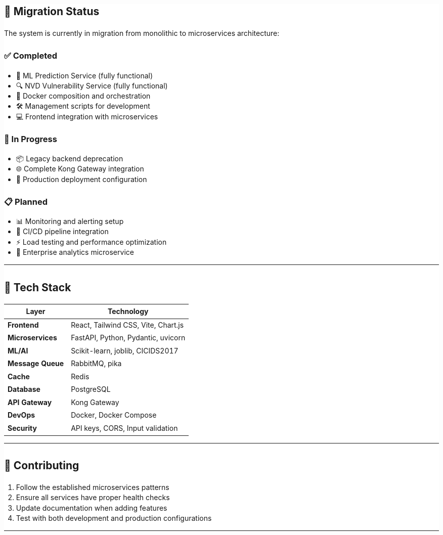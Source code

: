 ## 🚧 Migration Status

The system is currently in migration from monolithic to microservices architecture:

### ✅ Completed
- 🤖 ML Prediction Service (fully functional)
- 🔍 NVD Vulnerability Service (fully functional)
- 🐳 Docker composition and orchestration
- 🛠️ Management scripts for development
- 💻 Frontend integration with microservices

### 🔄 In Progress
- 📦 Legacy backend deprecation
- 🌐 Complete Kong Gateway integration
- 🚀 Production deployment configuration

### 📋 Planned
- 📊 Monitoring and alerting setup
- 🔄 CI/CD pipeline integration
- ⚡ Load testing and performance optimization
- 🏢 Enterprise analytics microservice

---

## 🧱 Tech Stack

| Layer                | Technology                                    |
|---------------------|-----------------------------------------------|
| **Frontend**        | React, Tailwind CSS, Vite, Chart.js         |
| **Microservices**   | FastAPI, Python, Pydantic, uvicorn          |
| **ML/AI**           | Scikit-learn, joblib, CICIDS2017            |
| **Message Queue**   | RabbitMQ, pika                              |
| **Cache**           | Redis                                        |
| **Database**        | PostgreSQL                                   |
| **API Gateway**     | Kong Gateway                                 |
| **DevOps**          | Docker, Docker Compose                      |
| **Security**        | API keys, CORS, Input validation            |

---

## 🤝 Contributing

1. Follow the established microservices patterns
2. Ensure all services have proper health checks
3. Update documentation when adding features
4. Test with both development and production configurations

---